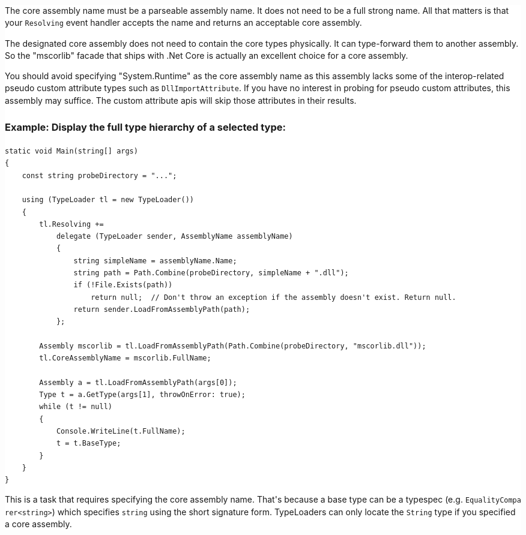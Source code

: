 The core assembly name must be a parseable assembly name. It does not need to be a full strong name.
All that matters is that your `Resolving` event handler accepts the name and returns an acceptable core assembly.

The designated core assembly does not need to contain the core types physically. It can type-forward them to another
assembly. So the "mscorlib" facade that ships with .Net Core is actually an excellent choice for a core assembly.

You should avoid specifying "System.Runtime" as the core assembly name as this assembly lacks some of the
interop-related pseudo custom attribute types such as `DllImportAttribute`. If you have no interest
in probing for pseudo custom attributes, this assembly may suffice. The custom attribute apis will
skip those attributes in their results.

### Example: Display the full type hierarchy of a selected type:

```
static void Main(string[] args)
{
    const string probeDirectory = "...";
    
    using (TypeLoader tl = new TypeLoader())
    {
        tl.Resolving +=
            delegate (TypeLoader sender, AssemblyName assemblyName)
            {
                string simpleName = assemblyName.Name;
                string path = Path.Combine(probeDirectory, simpleName + ".dll");
                if (!File.Exists(path))
                    return null;  // Don't throw an exception if the assembly doesn't exist. Return null.
                return sender.LoadFromAssemblyPath(path);
            };
    
        Assembly mscorlib = tl.LoadFromAssemblyPath(Path.Combine(probeDirectory, "mscorlib.dll"));
        tl.CoreAssemblyName = mscorlib.FullName;
    
        Assembly a = tl.LoadFromAssemblyPath(args[0]);
        Type t = a.GetType(args[1], throwOnError: true);
        while (t != null)
        {
            Console.WriteLine(t.FullName);
            t = t.BaseType;
        }
    }
}
```

This is a task that requires specifying the core assembly name. That's because a base type can
be a typespec (e.g. `EqualityComparer<string>`) which specifies `string` using the short signature form.
TypeLoaders can only locate the `String` type if you specified a core assembly.
